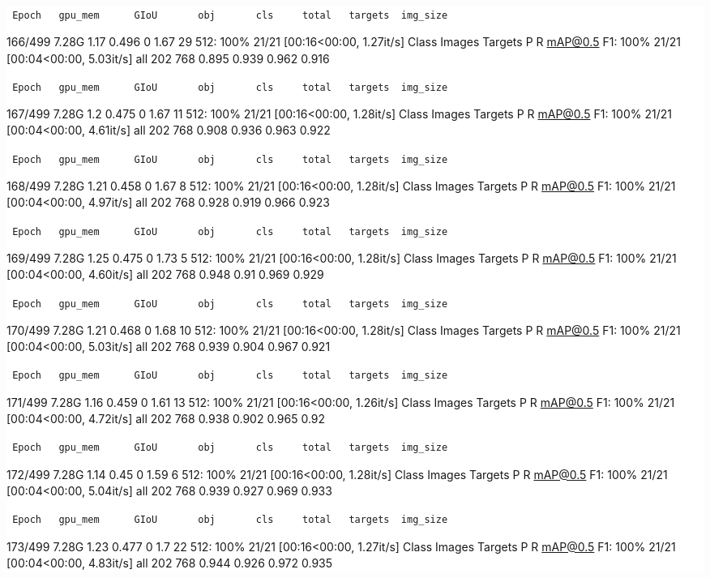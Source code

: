      Epoch   gpu_mem      GIoU       obj       cls     total   targets  img_size
   166/499     7.28G      1.17     0.496         0      1.67        29       512: 100% 21/21 [00:16<00:00,  1.27it/s]
               Class    Images   Targets         P         R   mAP@0.5        F1: 100% 21/21 [00:04<00:00,  5.03it/s]
                 all       202       768     0.895     0.939     0.962     0.916

     Epoch   gpu_mem      GIoU       obj       cls     total   targets  img_size
   167/499     7.28G       1.2     0.475         0      1.67        11       512: 100% 21/21 [00:16<00:00,  1.28it/s]
               Class    Images   Targets         P         R   mAP@0.5        F1: 100% 21/21 [00:04<00:00,  4.61it/s]
                 all       202       768     0.908     0.936     0.963     0.922

     Epoch   gpu_mem      GIoU       obj       cls     total   targets  img_size
   168/499     7.28G      1.21     0.458         0      1.67         8       512: 100% 21/21 [00:16<00:00,  1.28it/s]
               Class    Images   Targets         P         R   mAP@0.5        F1: 100% 21/21 [00:04<00:00,  4.97it/s]
                 all       202       768     0.928     0.919     0.966     0.923

     Epoch   gpu_mem      GIoU       obj       cls     total   targets  img_size
   169/499     7.28G      1.25     0.475         0      1.73         5       512: 100% 21/21 [00:16<00:00,  1.28it/s]
               Class    Images   Targets         P         R   mAP@0.5        F1: 100% 21/21 [00:04<00:00,  4.60it/s]
                 all       202       768     0.948      0.91     0.969     0.929

     Epoch   gpu_mem      GIoU       obj       cls     total   targets  img_size
   170/499     7.28G      1.21     0.468         0      1.68        10       512: 100% 21/21 [00:16<00:00,  1.28it/s]
               Class    Images   Targets         P         R   mAP@0.5        F1: 100% 21/21 [00:04<00:00,  5.03it/s]
                 all       202       768     0.939     0.904     0.967     0.921

     Epoch   gpu_mem      GIoU       obj       cls     total   targets  img_size
   171/499     7.28G      1.16     0.459         0      1.61        13       512: 100% 21/21 [00:16<00:00,  1.26it/s]
               Class    Images   Targets         P         R   mAP@0.5        F1: 100% 21/21 [00:04<00:00,  4.72it/s]
                 all       202       768     0.938     0.902     0.965      0.92

     Epoch   gpu_mem      GIoU       obj       cls     total   targets  img_size
   172/499     7.28G      1.14      0.45         0      1.59         6       512: 100% 21/21 [00:16<00:00,  1.28it/s]
               Class    Images   Targets         P         R   mAP@0.5        F1: 100% 21/21 [00:04<00:00,  5.04it/s]
                 all       202       768     0.939     0.927     0.969     0.933

     Epoch   gpu_mem      GIoU       obj       cls     total   targets  img_size
   173/499     7.28G      1.23     0.477         0       1.7        22       512: 100% 21/21 [00:16<00:00,  1.27it/s]
               Class    Images   Targets         P         R   mAP@0.5        F1: 100% 21/21 [00:04<00:00,  4.83it/s]
                 all       202       768     0.944     0.926     0.972     0.935
